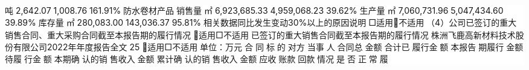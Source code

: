 吨
2,642.07
1,008.76
161.91%
防水卷材产品
销售量
㎡
6,923,685.33
4,959,068.23
39.62%
生产量
㎡
7,060,731.96
5,047,434.60
39.89%
库存量
㎡
280,083.00
143,036.37
95.81%
相关数据同比发生变动30%以上的原因说明
□适用不适用
（4）公司已签订的重大销售合同、重大采购合同截至本报告期的履行情况
适用□不适用
已签订的重大销售合同截至本报告期的履行情况
株洲飞鹿高新材料技术股份有限公司2022年年度报告全文
25
适用□不适用
单位：万元
合
同
标
的
对方
当事
人
合同总
金额
合计已
履行金
额
本报告
期履行
金额
待履
行金
额
本期确
认的销
售收入
金额
累计确
认的销
售收入
金额
应收
账款
回款
情况
是
否
正
常
履